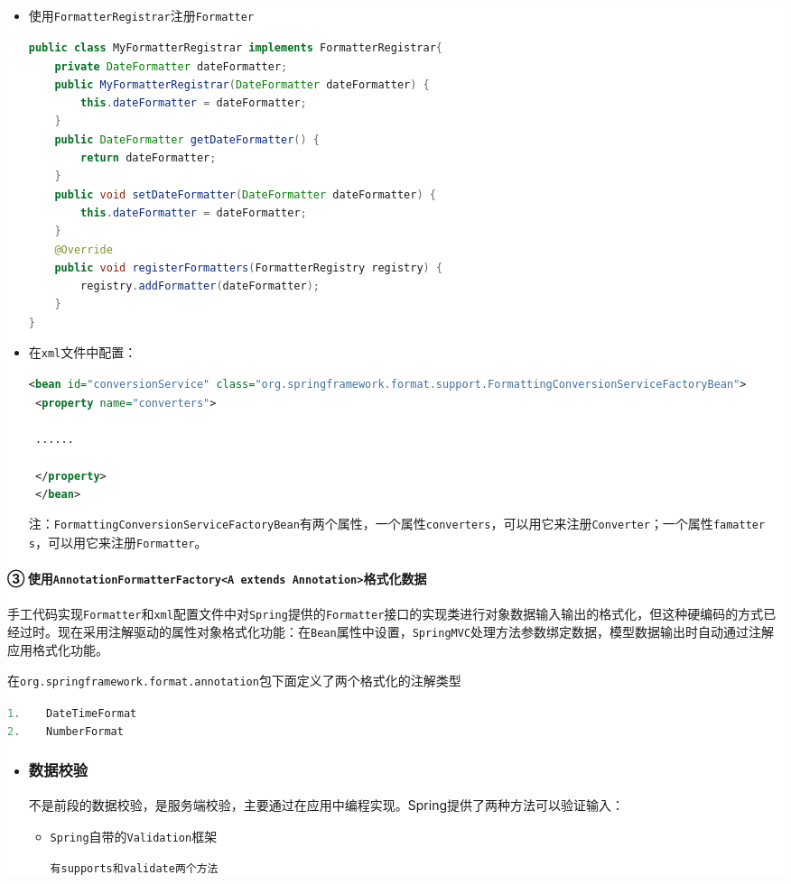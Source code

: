   - 使用`FormatterRegistrar`注册`Formatter`

    ```java
    public class MyFormatterRegistrar implements FormatterRegistrar{
    	private DateFormatter dateFormatter;	
    	public MyFormatterRegistrar(DateFormatter dateFormatter) {
    		this.dateFormatter = dateFormatter;
    	}
    	public DateFormatter getDateFormatter() {
    		return dateFormatter;
    	}
    	public void setDateFormatter(DateFormatter dateFormatter) {
    		this.dateFormatter = dateFormatter;
    	}
    	@Override
    	public void registerFormatters(FormatterRegistry registry) {
    		registry.addFormatter(dateFormatter);
    	}
    }
    ```

  - 在`xml`文件中配置：

    ```xml
    <bean id="conversionService" class="org.springframework.format.support.FormattingConversionServiceFactoryBean">
     <property name="converters">
        
     ......    
         
     </property>
     </bean>
    ```

    注：`FormattingConversionServiceFactoryBean`有两个属性，一个属性`converters`，可以用它来注册`Converter`；一个属性`famatters`，可以用它来注册`Formatter`。

  #### ③ 使用`AnnotationFormatterFactory<A extends Annotation>`格式化数据

  ​	手工代码实现`Formatter`和`xml`配置文件中对`Spring`提供的`Formatter`接口的实现类进行对象数据输入输出的格式化，但这种硬编码的方式已经过时。现在采用注解驱动的属性对象格式化功能：在`Bean`属性中设置，`SpringMVC`处理方法参数绑定数据，模型数据输出时自动通过注解应用格式化功能。

  ​	在`org.springframework.format.annotation`包下面定义了两个格式化的注解类型

  ```powershell
  1. 	DateTimeFormat
  2.	NumberFormat
  ```

- ### 数据校验

  不是前段的数据校验，是服务端校验，主要通过在应用中编程实现。Spring提供了两种方法可以验证输入：

  - `Spring`自带的`Validation`框架

    ```powershell
    有supports和validate两个方法
    ```
